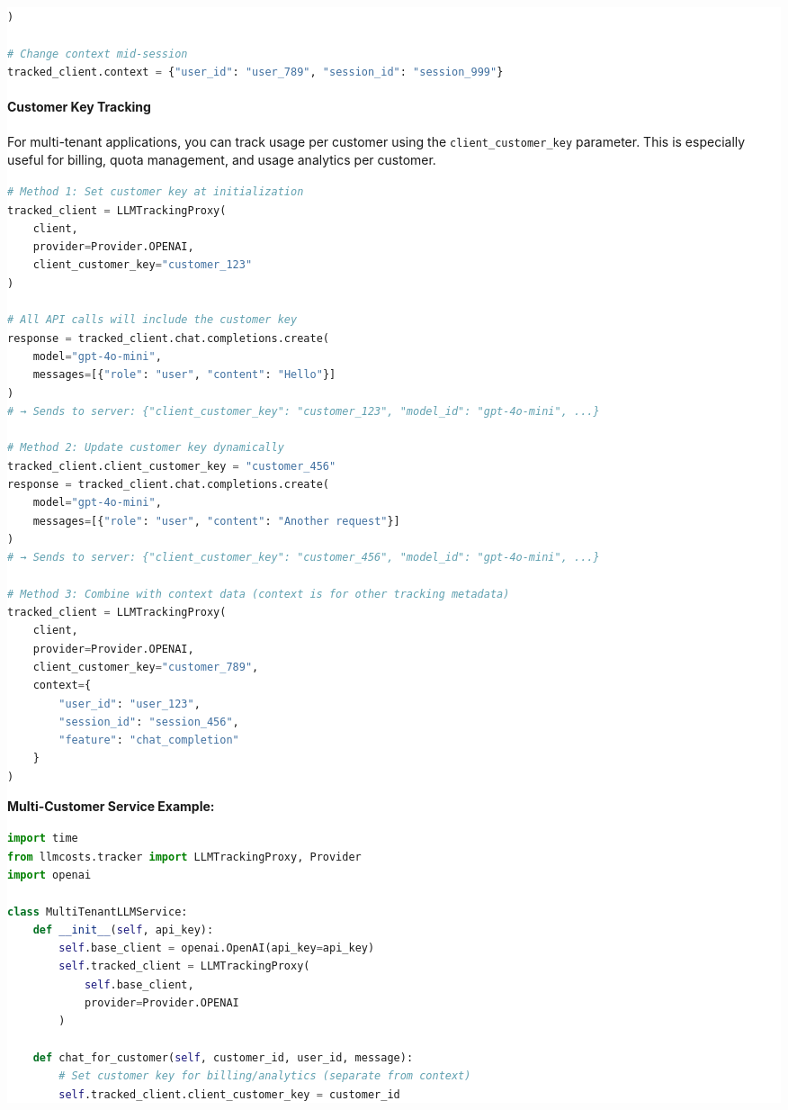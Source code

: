 ```python
)

# Change context mid-session
tracked_client.context = {"user_id": "user_789", "session_id": "session_999"}
```

#### Customer Key Tracking

For multi-tenant applications, you can track usage per customer using the `client_customer_key` parameter. This is especially useful for billing, quota management, and usage analytics per customer.

```python
# Method 1: Set customer key at initialization
tracked_client = LLMTrackingProxy(
    client,
    provider=Provider.OPENAI,
    client_customer_key="customer_123"
)

# All API calls will include the customer key
response = tracked_client.chat.completions.create(
    model="gpt-4o-mini",
    messages=[{"role": "user", "content": "Hello"}]
)
# → Sends to server: {"client_customer_key": "customer_123", "model_id": "gpt-4o-mini", ...}

# Method 2: Update customer key dynamically  
tracked_client.client_customer_key = "customer_456"
response = tracked_client.chat.completions.create(
    model="gpt-4o-mini", 
    messages=[{"role": "user", "content": "Another request"}]
)
# → Sends to server: {"client_customer_key": "customer_456", "model_id": "gpt-4o-mini", ...}

# Method 3: Combine with context data (context is for other tracking metadata)
tracked_client = LLMTrackingProxy(
    client,
    provider=Provider.OPENAI,
    client_customer_key="customer_789",
    context={
        "user_id": "user_123", 
        "session_id": "session_456",
        "feature": "chat_completion"
    }
)
```

**Multi-Customer Service Example:**

```python
import time
from llmcosts.tracker import LLMTrackingProxy, Provider
import openai

class MultiTenantLLMService:
    def __init__(self, api_key):
        self.base_client = openai.OpenAI(api_key=api_key)
        self.tracked_client = LLMTrackingProxy(
            self.base_client,
            provider=Provider.OPENAI
        )
    
    def chat_for_customer(self, customer_id, user_id, message):
        # Set customer key for billing/analytics (separate from context)
        self.tracked_client.client_customer_key = customer_id
```